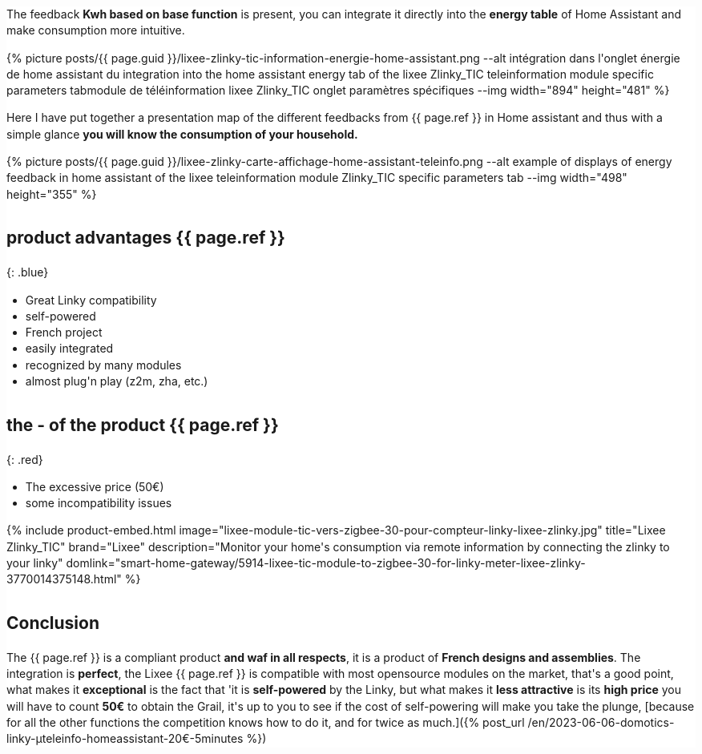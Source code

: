 The feedback **Kwh based on base function** is present, you can integrate it directly into the **energy table** of Home Assistant and make consumption more intuitive.

{% picture posts/{{ page.guid }}/lixee-zlinky-tic-information-energie-home-assistant.png --alt intégration dans l'onglet énergie de home assistant du integration into the home assistant energy tab of the lixee Zlinky_TIC teleinformation module specific parameters tabmodule de téléinformation lixee Zlinky_TIC onglet paramètres spécifiques --img width="894" height="481" %}

Here I have put together a presentation map of the different feedbacks from {{ page.ref }} in Home assistant and thus with a simple glance **you will know the consumption of your household.**

{% picture posts/{{ page.guid }}/lixee-zlinky-carte-affichage-home-assistant-teleinfo.png --alt example of displays of energy feedback in home assistant of the lixee teleinformation module Zlinky_TIC specific parameters tab --img width="498" height="355" %}

## **product advantages** {{ page.ref }}
{: .blue}

- Great Linky compatibility
- self-powered
- French project
- easily integrated
- recognized by many modules
- almost plug'n play (z2m, zha, etc.)


## **the - of the product** {{ page.ref }}
{: .red}

- The excessive price (50€)
- some incompatibility issues

{% include product-embed.html image="lixee-module-tic-vers-zigbee-30-pour-compteur-linky-lixee-zlinky.jpg" title="Lixee Zlinky_TIC" brand="Lixee" description="Monitor your home's consumption via remote information by connecting the zlinky to your linky" domlink="smart-home-gateway/5914-lixee-tic-module-to-zigbee-30-for-linky-meter-lixee-zlinky-3770014375148.html" %}

## Conclusion

The {{ page.ref }} is a compliant product **and waf in all respects**, it is a product of **French designs and assemblies**. The integration is **perfect**, the Lixee {{ page.ref }} is compatible with most opensource modules on the market, that's a good point, what makes it **exceptional** is the fact that 'it is **self-powered** by the Linky, but what makes it **less attractive** is its **high price** you will have to count **50€** to obtain the Grail, it's up to you to see if the cost of self-powering will make you take the plunge, [because for all the other functions the competition knows how to do it, and for twice as much.]({% post_url /en/2023-06-06-domotics-linky-µteleinfo-homeassistant-20€-5minutes %})